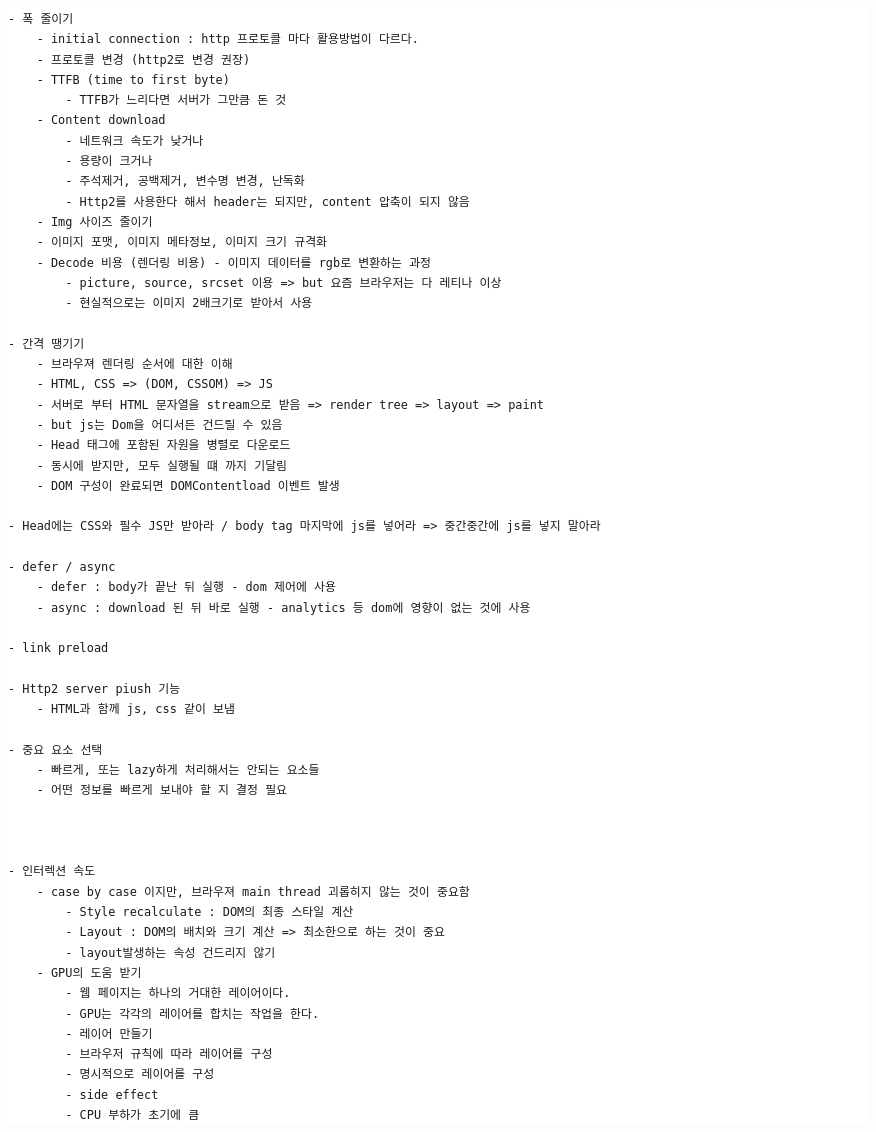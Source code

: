     - 폭 줄이기
        - initial connection : http 프로토콜 마다 활용방법이 다르다.
        - 프로토콜 변경 (http2로 변경 권장)
        - TTFB (time to first byte) 
            - TTFB가 느리다면 서버가 그만큼 돈 것
        - Content download
            - 네트워크 속도가 낮거나
            - 용량이 크거나
            - 주석제거, 공백제거, 변수명 변경, 난독화
            - Http2를 사용한다 해서 header는 되지만, content 압축이 되지 않음
        - Img 사이즈 줄이기
        - 이미지 포맷, 이미지 메타정보, 이미지 크기 규격화
        - Decode 비용 (렌더링 비용) - 이미지 데이터를 rgb로 변환하는 과정
            - picture, source, srcset 이용 => but 요즘 브라우저는 다 레티나 이상
            - 현실적으로는 이미지 2배크기로 받아서 사용

    - 간격 땡기기
        - 브라우져 렌더링 순서에 대한 이해
        - HTML, CSS => (DOM, CSSOM) => JS
        - 서버로 부터 HTML 문자열을 stream으로 받음 => render tree => layout => paint
        - but js는 Dom을 어디서든 건드릴 수 있음 
        - Head 태그에 포함된 자원을 병렬로 다운로드 
        - 동시에 받지만, 모두 실행될 떄 까지 기달림
        - DOM 구성이 완료되면 DOMContentload 이벤트 발생

    - Head에는 CSS와 필수 JS만 받아라 / body tag 마지막에 js를 넣어라 => 중간중간에 js를 넣지 말아라

    - defer / async
        - defer : body가 끝난 뒤 실행 - dom 제어에 사용
        - async : download 된 뒤 바로 실행 - analytics 등 dom에 영향이 없는 것에 사용
    
    - link preload 
    
    - Http2 server piush 기능
        - HTML과 함께 js, css 같이 보냄
    
    - 중요 요소 선택
        - 빠르게, 또는 lazy하게 처리해서는 안되는 요소들
        - 어떤 정보를 빠르게 보내야 할 지 결정 필요



    - 인터렉션 속도
        - case by case 이지만, 브라우져 main thread 괴롭히지 않는 것이 중요함
            - Style recalculate : DOM의 최종 스타일 계산
            - Layout : DOM의 배치와 크기 계산 => 최소한으로 하는 것이 중요
            - layout발생하는 속성 건드리지 않기
        - GPU의 도움 받기
            - 웹 페이지는 하나의 거대한 레이어이다.
            - GPU는 각각의 레이어를 합치는 작업을 한다.
            - 레이어 만들기
            - 브라우저 규칙에 따라 레이어를 구성
            - 명시적으로 레이어를 구성
            - side effect 
            - CPU 부하가 초기에 큼
